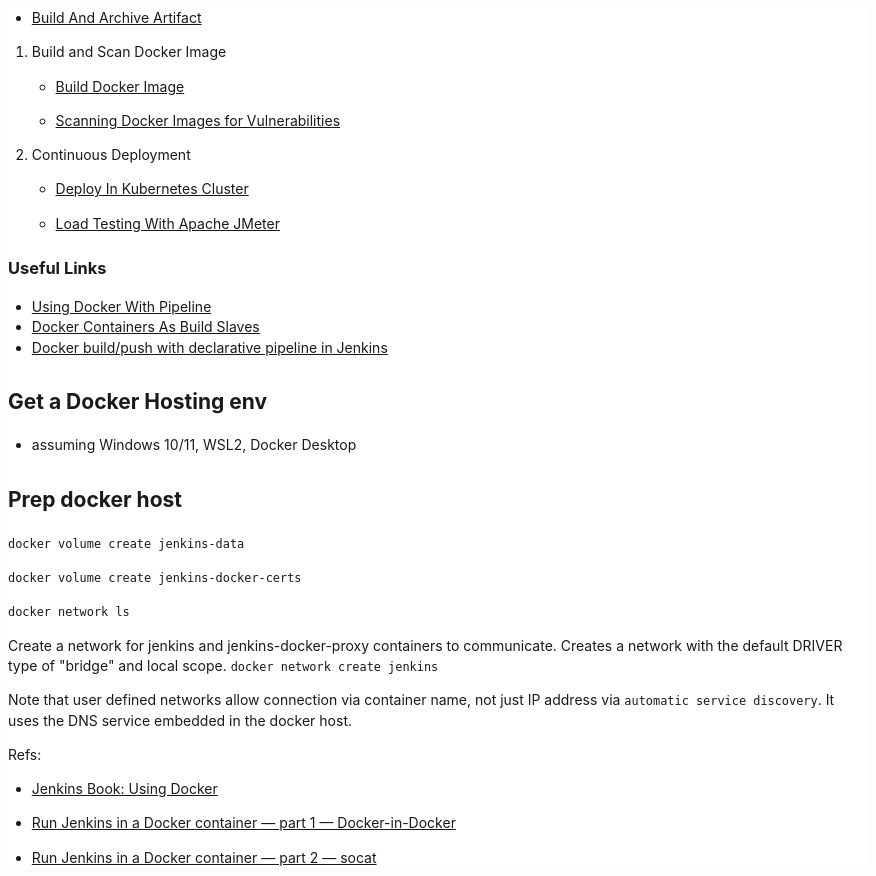    - [Build And Archive Artifact](https://liveproject.manning.com/module/901_3_1/continuous-integration/2--build-and-archive-the-artifact/2-1-workflow%3a-build-and-archive-the-artifact?comment=540613&groupId=2070)

1. Build and Scan Docker Image

   - [Build Docker Image](https://liveproject.manning.com/module/902_2_1/build-and-scan-docker-image/1--building-docker-images/1-1-workflow%3a-building-docker-images?)

   - [Scanning Docker Images for Vulnerabilities](https://liveproject.manning.com/module/902_3_1/build-and-scan-docker-image/2--scanning-docker-images-for-vulnerabilities/2-1-workflow%3a-scanning-docker-images-for-vulnerabilities?)

1. Continuous Deployment

   - [Deploy In Kubernetes Cluster](https://liveproject.manning.com/module/903_2_1/continuous-deployment/1--deploy-reactjs-application-in-kubernetes-cluster/1-1-workflow%3a-deploy-reactjs-application-in-kubernetes-cluster?)

   - [Load Testing With Apache JMeter](https://liveproject.manning.com/module/903_3_1/continuous-deployment/2--load-testing-with-apache-jmeter/2-1-workflow%3a-load-testing-with-apache-jmeter?)

### Useful Links

- [Using Docker With Pipeline](https://www.jenkins.io/doc/book/pipeline/docker/)
- [Docker Containers As Build Slaves](https://devopscube.com/docker-containers-as-build-slaves-jenkins/)
- [Docker build/push with declarative pipeline in Jenkins](https://faun.pub/docker-build-push-with-declarative-pipeline-in-jenkins-2f12c2e43807)

## Get a Docker Hosting env

- assuming Windows 10/11, WSL2, Docker Desktop

## Prep docker host

`docker volume create jenkins-data`

`docker volume create jenkins-docker-certs`

`docker network ls`

Create a network for jenkins and jenkins-docker-proxy containers to communicate. Creates a network with the default DRIVER type of "bridge" and local scope.
`docker network create jenkins`

Note that user defined networks allow connection via container name, not just IP address via `automatic service discovery`. It uses the DNS service embedded in the docker host.

Refs:

- [Jenkins Book: Using Docker](https://www.jenkins.io/doc/book/installing/docker/)

- [Run Jenkins in a Docker container — part 1 — Docker-in-Docker](https://davelms.medium.com/run-jenkins-in-a-docker-container-part-1-docker-in-docker-7ca75262619d)

- [Run Jenkins in a Docker container — part 2 — socat](https://davelms.medium.com/run-jenkins-in-a-docker-container-part-2-socat-d5f18820fe1d)
